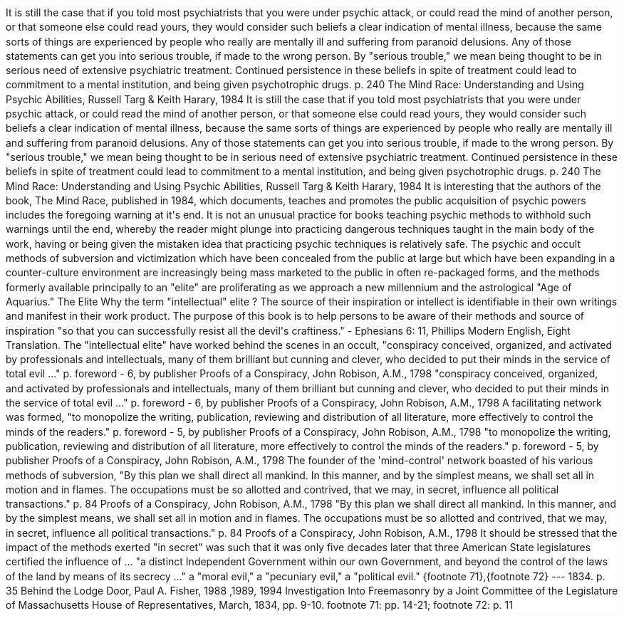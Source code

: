 It is still the case that if you told most psychiatrists that you were under psychic attack, or could read the mind of another person, or that someone else could read yours, they would consider such beliefs a clear indication of mental illness, because the same sorts of things are experienced by people who really are mentally ill and suffering from paranoid delusions. Any of those statements can get you into serious trouble, if made to the wrong person. By "serious trouble," we mean being thought to be in serious need of extensive psychiatric treatment. Continued persistence in these beliefs in spite of treatment could lead to commitment to a mental institution, and being given psychotrophic drugs. p. 240 The Mind Race: Understanding and Using Psychic Abilities, Russell Targ & Keith Harary, 1984
It is still the case that if you told most psychiatrists that you were under psychic attack, or could read the mind of another person, or that someone else could read yours, they would consider such beliefs a clear indication of mental illness, because the same sorts of things are experienced by people who really are mentally ill and suffering from paranoid delusions.
Any of those statements can get you into serious trouble, if made to the wrong person. By "serious trouble," we mean being thought to be in serious need of extensive psychiatric treatment. Continued persistence in these beliefs in spite of treatment could lead to commitment to a mental institution, and being given psychotrophic drugs.
p. 240 The Mind Race: Understanding and Using Psychic Abilities, Russell Targ & Keith Harary, 1984
It is interesting that the authors of the book, The Mind Race, published in 1984, which documents, teaches and promotes the public acquisition of psychic powers includes the foregoing warning at it's end. It is not an unusual practice for books teaching psychic methods to withhold such warnings until the end, whereby the reader might plunge into practicing dangerous techniques taught in the main body of the work, having or being given the mistaken idea that practicing psychic techniques is relatively safe.
The psychic and occult methods of subversion and victimization which have been concealed from the public at large but which have been expanding in a counter-culture environment are increasingly being mass marketed to the public in often re-packaged forms, and the methods formerly available principally to an "elite" are proliferating as we approach a new millennium and the astrological "Age of Aquarius."
The Elite
Why the term "intellectual" elite ? The source of their inspiration or intellect is identifiable in their own writings and manifest in their work product. The purpose of this book is to help persons to be aware of their methods and source of inspiration "so that you can successfully resist all the devil's craftiness." - Ephesians 6: 11, Phillips Modern English, Eight Translation.
The "intellectual elite" have worked behind the scenes in an occult,
"conspiracy conceived, organized, and activated by professionals and intellectuals, many of them brilliant but cunning and clever, who decided to put their minds in the service of total evil ..." p. foreword - 6, by publisher Proofs of a Conspiracy, John Robison, A.M., 1798
"conspiracy conceived, organized, and activated by professionals and intellectuals, many of them brilliant but cunning and clever, who decided to put their minds in the service of total evil ..."
p. foreword - 6, by publisher Proofs of a Conspiracy, John Robison, A.M., 1798
A facilitating network was formed,
"to monopolize the writing, publication, reviewing and distribution of all literature, more effectively to control the minds of the readers." p. foreword - 5, by publisher Proofs of a Conspiracy, John Robison, A.M., 1798
"to monopolize the writing, publication, reviewing and distribution of all literature, more effectively to control the minds of the readers."
p. foreword - 5, by publisher Proofs of a Conspiracy, John Robison, A.M., 1798
The founder of the 'mind-control' network boasted of his various methods of subversion,
"By this plan we shall direct all mankind. In this manner, and by the simplest means, we shall set all in motion and in flames. The occupations must be so allotted and contrived, that we may, in secret, influence all political transactions." p. 84 Proofs of a Conspiracy, John Robison, A.M., 1798
"By this plan we shall direct all mankind. In this manner, and by the simplest means, we shall set all in motion and in flames. The occupations must be so allotted and contrived, that we may, in secret, influence all political transactions."
p. 84 Proofs of a Conspiracy, John Robison, A.M., 1798
It should be stressed that the impact of the methods exerted "in secret" was such that it was only five decades later that three American State legislatures certified the influence of ...
"a distinct Independent Government within our own Government, and beyond the control of the laws of the land by means of its secrecy ..." a "moral evil," a "pecuniary evil," a "political evil." {footnote 71},{footnote 72} --- 1834. p. 35 Behind the Lodge Door, Paul A. Fisher, 1988 ,1989, 1994 Investigation Into Freemasonry by a Joint Committee of the Legislature of Massachusetts House of Representatives, March, 1834, pp. 9-10. footnote 71: pp. 14-21; footnote 72: p. 11